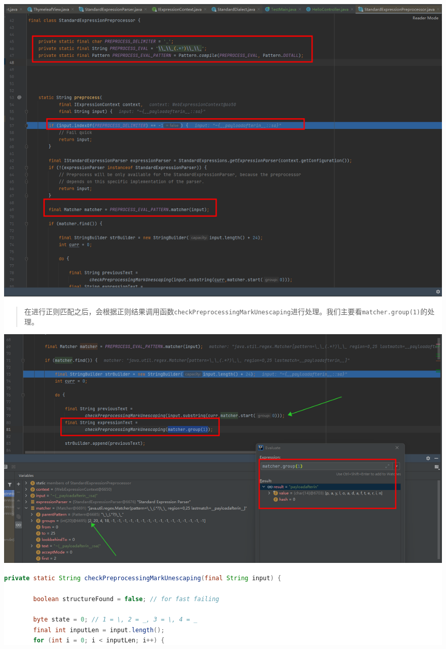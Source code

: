 ![](vx_images/403313417258257.png)

>在进行正则匹配之后，会根据正则结果调用函数`checkPreprocessingMarkUnescaping`进行处理。我们主要看`matcher.group(1)`的处理。

![](vx_images/469523917253393.png)
```java
private static String checkPreprocessingMarkUnescaping(final String input) {
        
        boolean structureFound = false; // for fast failing
        
        byte state = 0; // 1 = \, 2 = _, 3 = \, 4 = _
        final int inputLen = input.length();
        for (int i = 0; i < inputLen; i++) {
```